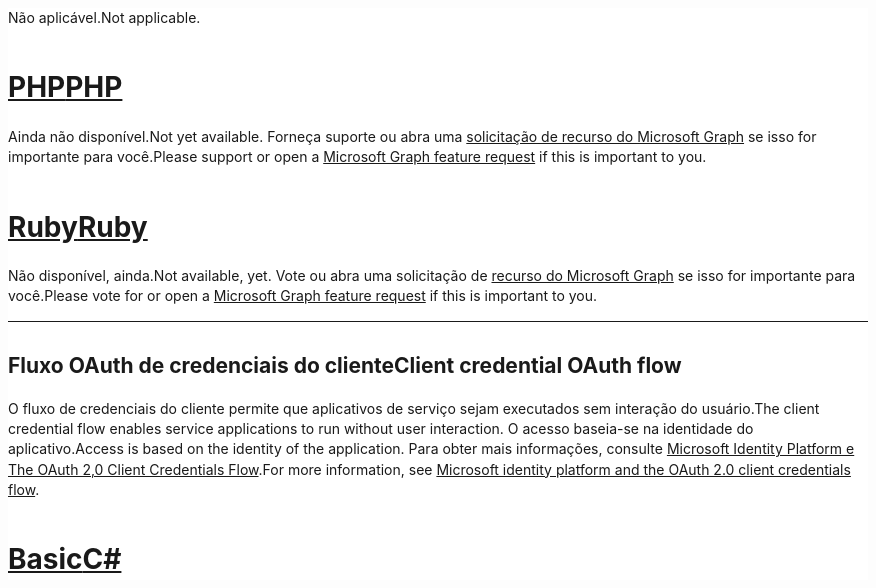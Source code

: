 <span data-ttu-id="a591b-120">Não aplicável.</span><span class="sxs-lookup"><span data-stu-id="a591b-120">Not applicable.</span></span>

# <a name="phptabphp"></a>[<span data-ttu-id="a591b-121">PHP</span><span class="sxs-lookup"><span data-stu-id="a591b-121">PHP</span></span>](#tab/PHP)

<span data-ttu-id="a591b-122">Ainda não disponível.</span><span class="sxs-lookup"><span data-stu-id="a591b-122">Not yet available.</span></span> <span data-ttu-id="a591b-123">Forneça suporte ou abra uma [solicitação de recurso do Microsoft Graph](https://microsoftgraph.uservoice.com/forums/920506-microsoft-graph-feature-requests) se isso for importante para você.</span><span class="sxs-lookup"><span data-stu-id="a591b-123">Please support or open a [Microsoft Graph feature request](https://microsoftgraph.uservoice.com/forums/920506-microsoft-graph-feature-requests) if this is important to you.</span></span>

# <a name="rubytabruby"></a>[<span data-ttu-id="a591b-124">Ruby</span><span class="sxs-lookup"><span data-stu-id="a591b-124">Ruby</span></span>](#tab/Ruby)

<span data-ttu-id="a591b-125">Não disponível, ainda.</span><span class="sxs-lookup"><span data-stu-id="a591b-125">Not available, yet.</span></span> <span data-ttu-id="a591b-126">Vote ou abra uma solicitação de [recurso do Microsoft Graph](https://microsoftgraph.uservoice.com/forums/920506-microsoft-graph-feature-requests) se isso for importante para você.</span><span class="sxs-lookup"><span data-stu-id="a591b-126">Please vote for or open a [Microsoft Graph feature request](https://microsoftgraph.uservoice.com/forums/920506-microsoft-graph-feature-requests) if this is important to you.</span></span>

---

## <a name="client-credential-oauth-flow"></a><span data-ttu-id="a591b-127">Fluxo OAuth de credenciais do cliente</span><span class="sxs-lookup"><span data-stu-id="a591b-127">Client credential OAuth flow</span></span>

<span data-ttu-id="a591b-128">O fluxo de credenciais do cliente permite que aplicativos de serviço sejam executados sem interação do usuário.</span><span class="sxs-lookup"><span data-stu-id="a591b-128">The client credential flow enables service applications to run without user interaction.</span></span> <span data-ttu-id="a591b-129">O acesso baseia-se na identidade do aplicativo.</span><span class="sxs-lookup"><span data-stu-id="a591b-129">Access is based on the identity of the application.</span></span> <span data-ttu-id="a591b-130">Para obter mais informações, consulte [Microsoft Identity Platform e The OAuth 2,0 Client Credentials Flow](https://docs.microsoft.com/en-us/azure/active-directory/develop/v2-oauth2-client-creds-grant-flow).</span><span class="sxs-lookup"><span data-stu-id="a591b-130">For more information, see [Microsoft identity platform and the OAuth 2.0 client credentials flow](https://docs.microsoft.com/en-us/azure/active-directory/develop/v2-oauth2-client-creds-grant-flow).</span></span>

# <a name="ctabcs"></a>[<span data-ttu-id="a591b-131">Basic</span><span class="sxs-lookup"><span data-stu-id="a591b-131">C#</span></span>](#tab/CS)
